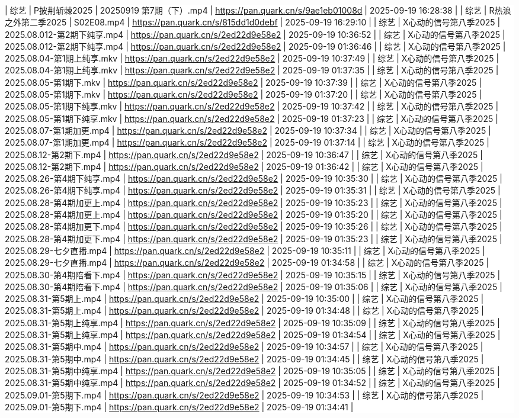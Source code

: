 | 综艺   | P披荆斩棘2025     | 20250919  第7期（下）.mp4                                                                    | https://pan.quark.cn/s/9ae1eb01008d  | 2025-09-19 16:28:38 |
| 综艺   | R热浪之外第二季2025  | S02E08.mp4                                                                              | https://pan.quark.cn/s/815dd1d0debf  | 2025-09-19 16:29:10 |
| 综艺   | X心动的信号第八季2025 | 2025.08.012-第2期下纯享.mp4                                                                  | https://pan.quark.cn/s/2ed22d9e58e2  | 2025-09-19 10:36:52 |
| 综艺   | X心动的信号第八季2025 | 2025.08.012-第2期下纯享.mp4                                                                  | https://pan.quark.cn/s/2ed22d9e58e2  | 2025-09-19 01:36:46 |
| 综艺   | X心动的信号第八季2025 | 2025.08.04-第1期上纯享.mkv                                                                   | https://pan.quark.cn/s/2ed22d9e58e2  | 2025-09-19 10:37:49 |
| 综艺   | X心动的信号第八季2025 | 2025.08.04-第1期上纯享.mkv                                                                   | https://pan.quark.cn/s/2ed22d9e58e2  | 2025-09-19 01:37:35 |
| 综艺   | X心动的信号第八季2025 | 2025.08.05-第1期下.mkv                                                                     | https://pan.quark.cn/s/2ed22d9e58e2  | 2025-09-19 10:37:39 |
| 综艺   | X心动的信号第八季2025 | 2025.08.05-第1期下.mkv                                                                     | https://pan.quark.cn/s/2ed22d9e58e2  | 2025-09-19 01:37:20 |
| 综艺   | X心动的信号第八季2025 | 2025.08.05-第1期下纯享.mkv                                                                   | https://pan.quark.cn/s/2ed22d9e58e2  | 2025-09-19 10:37:42 |
| 综艺   | X心动的信号第八季2025 | 2025.08.05-第1期下纯享.mkv                                                                   | https://pan.quark.cn/s/2ed22d9e58e2  | 2025-09-19 01:37:23 |
| 综艺   | X心动的信号第八季2025 | 2025.08.07-第1期加更.mp4                                                                    | https://pan.quark.cn/s/2ed22d9e58e2  | 2025-09-19 10:37:34 |
| 综艺   | X心动的信号第八季2025 | 2025.08.07-第1期加更.mp4                                                                    | https://pan.quark.cn/s/2ed22d9e58e2  | 2025-09-19 01:37:14 |
| 综艺   | X心动的信号第八季2025 | 2025.08.12-第2期下.mp4                                                                     | https://pan.quark.cn/s/2ed22d9e58e2  | 2025-09-19 10:36:47 |
| 综艺   | X心动的信号第八季2025 | 2025.08.12-第2期下.mp4                                                                     | https://pan.quark.cn/s/2ed22d9e58e2  | 2025-09-19 01:36:42 |
| 综艺   | X心动的信号第八季2025 | 2025.08.26-第4期下纯享.mp4                                                                   | https://pan.quark.cn/s/2ed22d9e58e2  | 2025-09-19 10:35:30 |
| 综艺   | X心动的信号第八季2025 | 2025.08.26-第4期下纯享.mp4                                                                   | https://pan.quark.cn/s/2ed22d9e58e2  | 2025-09-19 01:35:31 |
| 综艺   | X心动的信号第八季2025 | 2025.08.28-第4期加更上.mp4                                                                   | https://pan.quark.cn/s/2ed22d9e58e2  | 2025-09-19 10:35:23 |
| 综艺   | X心动的信号第八季2025 | 2025.08.28-第4期加更上.mp4                                                                   | https://pan.quark.cn/s/2ed22d9e58e2  | 2025-09-19 01:35:20 |
| 综艺   | X心动的信号第八季2025 | 2025.08.28-第4期加更下.mp4                                                                   | https://pan.quark.cn/s/2ed22d9e58e2  | 2025-09-19 10:35:26 |
| 综艺   | X心动的信号第八季2025 | 2025.08.28-第4期加更下.mp4                                                                   | https://pan.quark.cn/s/2ed22d9e58e2  | 2025-09-19 01:35:23 |
| 综艺   | X心动的信号第八季2025 | 2025.08.29-七夕直播.mp4                                                                     | https://pan.quark.cn/s/2ed22d9e58e2  | 2025-09-19 10:35:11 |
| 综艺   | X心动的信号第八季2025 | 2025.08.29-七夕直播.mp4                                                                     | https://pan.quark.cn/s/2ed22d9e58e2  | 2025-09-19 01:34:58 |
| 综艺   | X心动的信号第八季2025 | 2025.08.30-第4期陪看下.mp4                                                                   | https://pan.quark.cn/s/2ed22d9e58e2  | 2025-09-19 10:35:15 |
| 综艺   | X心动的信号第八季2025 | 2025.08.30-第4期陪看下.mp4                                                                   | https://pan.quark.cn/s/2ed22d9e58e2  | 2025-09-19 01:35:06 |
| 综艺   | X心动的信号第八季2025 | 2025.08.31-第5期上.mp4                                                                     | https://pan.quark.cn/s/2ed22d9e58e2  | 2025-09-19 10:35:00 |
| 综艺   | X心动的信号第八季2025 | 2025.08.31-第5期上.mp4                                                                     | https://pan.quark.cn/s/2ed22d9e58e2  | 2025-09-19 01:34:48 |
| 综艺   | X心动的信号第八季2025 | 2025.08.31-第5期上纯享.mp4                                                                   | https://pan.quark.cn/s/2ed22d9e58e2  | 2025-09-19 10:35:09 |
| 综艺   | X心动的信号第八季2025 | 2025.08.31-第5期上纯享.mp4                                                                   | https://pan.quark.cn/s/2ed22d9e58e2  | 2025-09-19 01:34:54 |
| 综艺   | X心动的信号第八季2025 | 2025.08.31-第5期中.mp4                                                                     | https://pan.quark.cn/s/2ed22d9e58e2  | 2025-09-19 10:34:57 |
| 综艺   | X心动的信号第八季2025 | 2025.08.31-第5期中.mp4                                                                     | https://pan.quark.cn/s/2ed22d9e58e2  | 2025-09-19 01:34:45 |
| 综艺   | X心动的信号第八季2025 | 2025.08.31-第5期中纯享.mp4                                                                   | https://pan.quark.cn/s/2ed22d9e58e2  | 2025-09-19 10:35:05 |
| 综艺   | X心动的信号第八季2025 | 2025.08.31-第5期中纯享.mp4                                                                   | https://pan.quark.cn/s/2ed22d9e58e2  | 2025-09-19 01:34:52 |
| 综艺   | X心动的信号第八季2025 | 2025.09.01-第5期下.mp4                                                                     | https://pan.quark.cn/s/2ed22d9e58e2  | 2025-09-19 10:34:53 |
| 综艺   | X心动的信号第八季2025 | 2025.09.01-第5期下.mp4                                                                     | https://pan.quark.cn/s/2ed22d9e58e2  | 2025-09-19 01:34:41 |